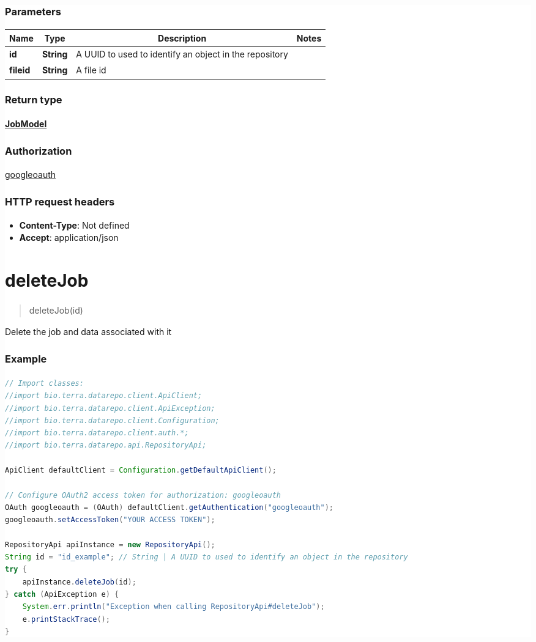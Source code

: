 ### Parameters

Name | Type | Description  | Notes
------------- | ------------- | ------------- | -------------
 **id** | **String**| A UUID to used to identify an object in the repository |
 **fileid** | **String**| A file id |

### Return type

[**JobModel**](JobModel.md)

### Authorization

[googleoauth](../README.md#googleoauth)

### HTTP request headers

 - **Content-Type**: Not defined
 - **Accept**: application/json

<a name="deleteJob"></a>
# **deleteJob**
> deleteJob(id)



Delete the job and data associated with it

### Example
```java
// Import classes:
//import bio.terra.datarepo.client.ApiClient;
//import bio.terra.datarepo.client.ApiException;
//import bio.terra.datarepo.client.Configuration;
//import bio.terra.datarepo.client.auth.*;
//import bio.terra.datarepo.api.RepositoryApi;

ApiClient defaultClient = Configuration.getDefaultApiClient();

// Configure OAuth2 access token for authorization: googleoauth
OAuth googleoauth = (OAuth) defaultClient.getAuthentication("googleoauth");
googleoauth.setAccessToken("YOUR ACCESS TOKEN");

RepositoryApi apiInstance = new RepositoryApi();
String id = "id_example"; // String | A UUID to used to identify an object in the repository
try {
    apiInstance.deleteJob(id);
} catch (ApiException e) {
    System.err.println("Exception when calling RepositoryApi#deleteJob");
    e.printStackTrace();
}
```
